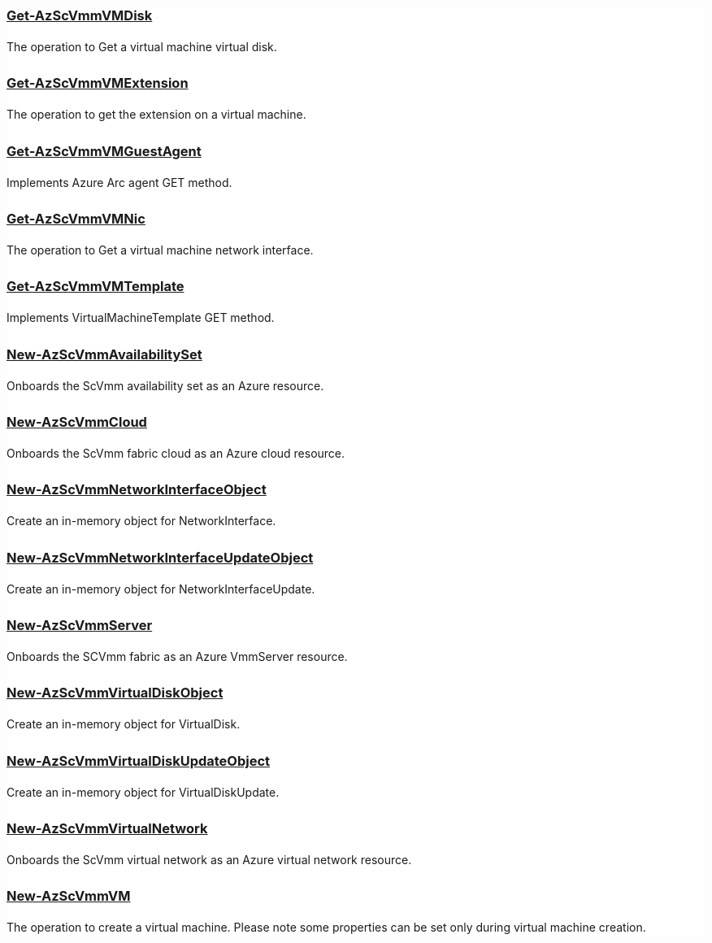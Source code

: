 ### [Get-AzScVmmVMDisk](Get-AzScVmmVMDisk.md)
The operation to Get a virtual machine virtual disk.

### [Get-AzScVmmVMExtension](Get-AzScVmmVMExtension.md)
The operation to get the extension on a virtual machine.

### [Get-AzScVmmVMGuestAgent](Get-AzScVmmVMGuestAgent.md)
Implements Azure Arc agent GET method.

### [Get-AzScVmmVMNic](Get-AzScVmmVMNic.md)
The operation to Get a virtual machine network interface.

### [Get-AzScVmmVMTemplate](Get-AzScVmmVMTemplate.md)
Implements VirtualMachineTemplate GET method.

### [New-AzScVmmAvailabilitySet](New-AzScVmmAvailabilitySet.md)
Onboards the ScVmm availability set as an Azure resource.

### [New-AzScVmmCloud](New-AzScVmmCloud.md)
Onboards the ScVmm fabric cloud as an Azure cloud resource.

### [New-AzScVmmNetworkInterfaceObject](New-AzScVmmNetworkInterfaceObject.md)
Create an in-memory object for NetworkInterface.

### [New-AzScVmmNetworkInterfaceUpdateObject](New-AzScVmmNetworkInterfaceUpdateObject.md)
Create an in-memory object for NetworkInterfaceUpdate.

### [New-AzScVmmServer](New-AzScVmmServer.md)
Onboards the SCVmm fabric as an Azure VmmServer resource.

### [New-AzScVmmVirtualDiskObject](New-AzScVmmVirtualDiskObject.md)
Create an in-memory object for VirtualDisk.

### [New-AzScVmmVirtualDiskUpdateObject](New-AzScVmmVirtualDiskUpdateObject.md)
Create an in-memory object for VirtualDiskUpdate.

### [New-AzScVmmVirtualNetwork](New-AzScVmmVirtualNetwork.md)
Onboards the ScVmm virtual network as an Azure virtual network resource.

### [New-AzScVmmVM](New-AzScVmmVM.md)
The operation to create a virtual machine.
Please note some properties can be set only during virtual machine creation.
